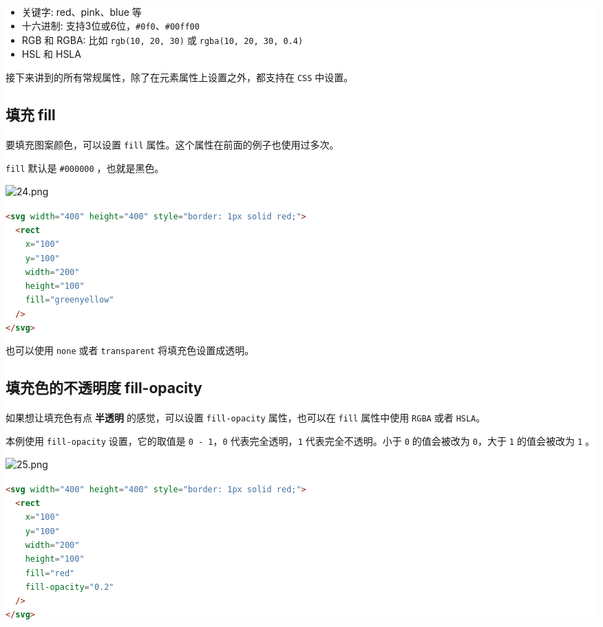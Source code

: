 -   关键字: red、pink、blue 等
-   十六进制: 支持3位或6位，`#0f0`、`#00ff00`
-   RGB 和 RGBA: 比如 `rgb(10, 20, 30)` 或 `rgba(10, 20, 30, 0.4)`
-   HSL 和 HSLA

  

接下来讲到的所有常规属性，除了在元素属性上设置之外，都支持在 `CSS` 中设置。

  

## 填充 fill

要填充图案颜色，可以设置 `fill` 属性。这个属性在前面的例子也使用过多次。

`fill` 默认是 `#000000` ，也就是黑色。

![24.png](https://p6-juejin.byteimg.com/tos-cn-i-k3u1fbpfcp/a86f2b14fa83420181705b42c20da859~tplv-k3u1fbpfcp-zoom-in-crop-mark:1512:0:0:0.awebp?)

```html
<svg width="400" height="400" style="border: 1px solid red;">
  <rect
    x="100"
    y="100"
    width="200"
    height="100"
    fill="greenyellow"
  />
</svg>
```

  

也可以使用 `none` 或者 `transparent` 将填充色设置成透明。

  

## 填充色的不透明度 fill-opacity

如果想让填充色有点 **半透明** 的感觉，可以设置 `fill-opacity` 属性，也可以在 `fill` 属性中使用 `RGBA` 或者 `HSLA`。

本例使用 `fill-opacity` 设置，它的取值是 `0 - 1`，`0` 代表完全透明，`1` 代表完全不透明。小于 `0` 的值会被改为 `0`，大于 `1` 的值会被改为 `1` 。

![25.png](https://p9-juejin.byteimg.com/tos-cn-i-k3u1fbpfcp/39e6e863c00d47afbc6e91973132e035~tplv-k3u1fbpfcp-zoom-in-crop-mark:1512:0:0:0.awebp?)

```html
<svg width="400" height="400" style="border: 1px solid red;">
  <rect
    x="100"
    y="100"
    width="200"
    height="100"
    fill="red"
    fill-opacity="0.2"
  />
</svg>
```
